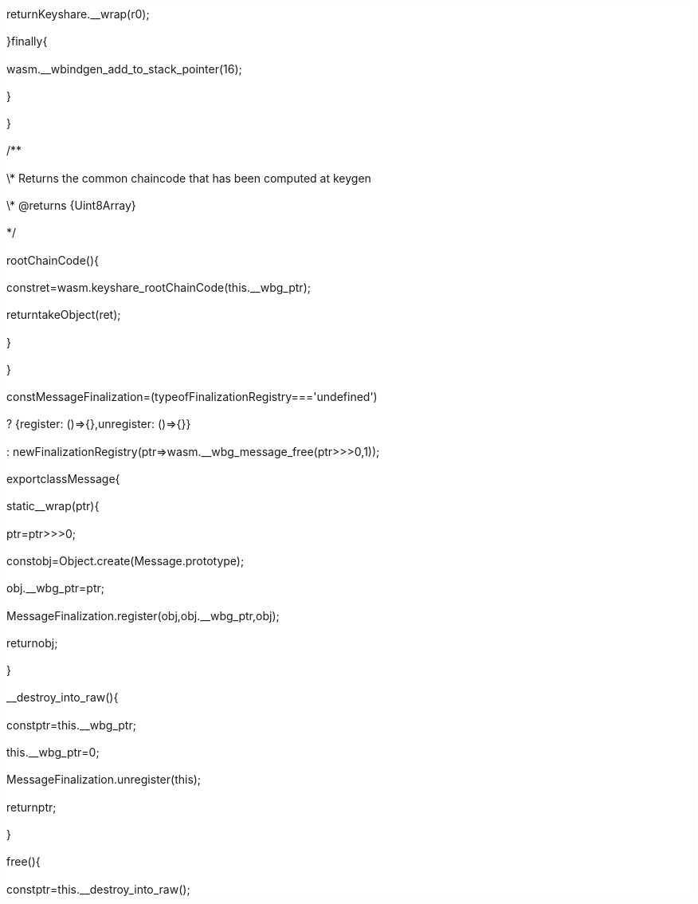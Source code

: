 returnKeyshare.\_\_wrap(r0);

}finally{

wasm.\_\_wbindgen\_add\_to\_stack\_pointer(16);

}

}

/\*\*

\\* Returns the common chaincode that has been computed at keygen

\\* @returns {Uint8Array}

\*/

rootChainCode(){

constret=wasm.keyshare\_rootChainCode(this.\_\_wbg\_ptr);

returntakeObject(ret);

}

}

constMessageFinalization=(typeofFinalizationRegistry==='undefined')

? {register: ()=>{},unregister: ()=>{}}

: newFinalizationRegistry(ptr=>wasm.\_\_wbg\_message\_free(ptr>>>0,1));

exportclassMessage{

static\_\_wrap(ptr){

ptr=ptr>>>0;

constobj=Object.create(Message.prototype);

obj.\_\_wbg\_ptr=ptr;

MessageFinalization.register(obj,obj.\_\_wbg\_ptr,obj);

returnobj;

}

\_\_destroy\_into\_raw(){

constptr=this.\_\_wbg\_ptr;

this.\_\_wbg\_ptr=0;

MessageFinalization.unregister(this);

returnptr;

}

free(){

constptr=this.\_\_destroy\_into\_raw();
